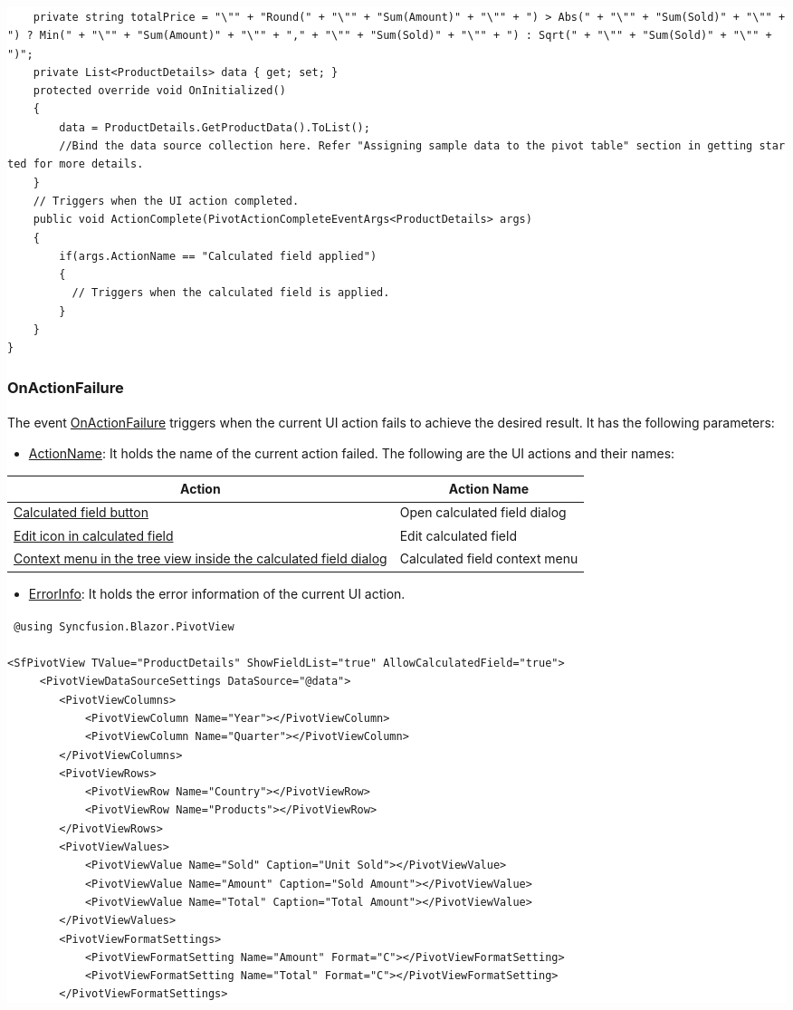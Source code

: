 ```cshtml
    private string totalPrice = "\"" + "Round(" + "\"" + "Sum(Amount)" + "\"" + ") > Abs(" + "\"" + "Sum(Sold)" + "\"" + ") ? Min(" + "\"" + "Sum(Amount)" + "\"" + "," + "\"" + "Sum(Sold)" + "\"" + ") : Sqrt(" + "\"" + "Sum(Sold)" + "\"" + ")";
    private List<ProductDetails> data { get; set; }
    protected override void OnInitialized()
    {
        data = ProductDetails.GetProductData().ToList();
        //Bind the data source collection here. Refer "Assigning sample data to the pivot table" section in getting started for more details.
    }
    // Triggers when the UI action completed.
    public void ActionComplete(PivotActionCompleteEventArgs<ProductDetails> args)
    {
        if(args.ActionName == "Calculated field applied")
        {
          // Triggers when the calculated field is applied.
        }
    }
}
```
### OnActionFailure

The event [OnActionFailure](https://help.syncfusion.com/cr/blazor/Syncfusion.Blazor.PivotView.PivotViewEvents-1.html#Syncfusion_Blazor_PivotView_PivotViewEvents_1_OnActionFailure) triggers when the current UI action fails to achieve the desired result. It has the following parameters:

* [ActionName](https://help.syncfusion.com/cr/blazor/Syncfusion.Blazor.PivotView.PivotActionFailureEventArgs.html#Syncfusion_Blazor_PivotView_PivotActionFailureEventArgs_ActionName): It holds the name of the current action failed. The following are the UI actions and their names:

| Action | Action Name|
|----------------|-------------|
| [Calculated field button](./calculated-field)| Open calculated field dialog|
| [Edit icon in calculated field](./calculated-field/#editing-through-the-field-list-and-the-groupingbar)| Edit calculated field|
| [Context menu in the tree view inside the calculated field dialog](./calculated-field)| Calculated field context menu|


* [ErrorInfo](https://help.syncfusion.com/cr/blazor/Syncfusion.Blazor.PivotView.PivotActionFailureEventArgs.html#Syncfusion_Blazor_PivotView_PivotActionFailureEventArgs_ErrorInfo): It holds the error information of the current UI action.

```cshtml
 @using Syncfusion.Blazor.PivotView

<SfPivotView TValue="ProductDetails" ShowFieldList="true" AllowCalculatedField="true">
     <PivotViewDataSourceSettings DataSource="@data">
        <PivotViewColumns>
            <PivotViewColumn Name="Year"></PivotViewColumn>
            <PivotViewColumn Name="Quarter"></PivotViewColumn>
        </PivotViewColumns>
        <PivotViewRows>
            <PivotViewRow Name="Country"></PivotViewRow>
            <PivotViewRow Name="Products"></PivotViewRow>
        </PivotViewRows>
        <PivotViewValues>
            <PivotViewValue Name="Sold" Caption="Unit Sold"></PivotViewValue>
            <PivotViewValue Name="Amount" Caption="Sold Amount"></PivotViewValue>
            <PivotViewValue Name="Total" Caption="Total Amount"></PivotViewValue>
        </PivotViewValues>
        <PivotViewFormatSettings>
            <PivotViewFormatSetting Name="Amount" Format="C"></PivotViewFormatSetting>
            <PivotViewFormatSetting Name="Total" Format="C"></PivotViewFormatSetting>
        </PivotViewFormatSettings>
```